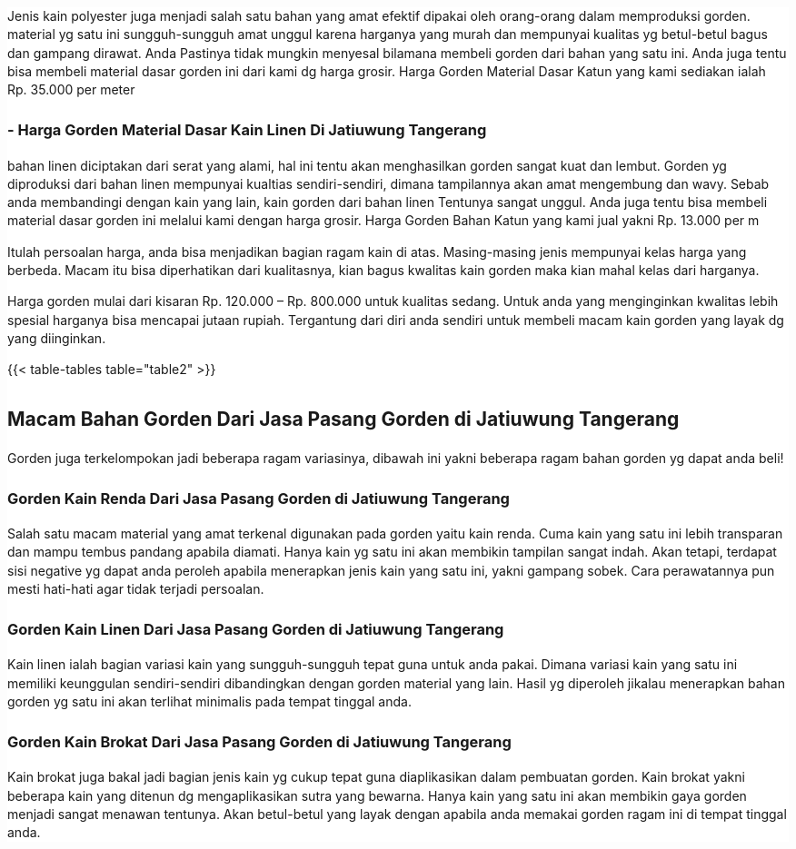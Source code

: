 Jenis kain polyester juga menjadi salah satu bahan yang amat efektif dipakai oleh orang-orang dalam memproduksi gorden. material yg satu ini sungguh-sungguh amat unggul karena harganya yang murah dan mempunyai kualitas yg betul-betul bagus dan gampang dirawat. Anda Pastinya tidak mungkin menyesal bilamana membeli gorden dari bahan yang satu ini. Anda juga tentu bisa membeli material dasar gorden ini dari kami dg harga grosir. Harga Gorden Material Dasar Katun yang kami sediakan ialah Rp. 35.000 per meter

### \- Harga Gorden Material Dasar Kain Linen Di Jatiuwung Tangerang

bahan linen diciptakan dari serat yang alami, hal ini tentu akan menghasilkan gorden sangat kuat dan lembut. Gorden yg diproduksi dari bahan linen mempunyai kualtias sendiri-sendiri, dimana tampilannya akan amat mengembung dan wavy. Sebab anda membandingi dengan kain yang lain, kain gorden dari bahan linen Tentunya sangat unggul. Anda juga tentu bisa membeli material dasar gorden ini melalui kami dengan harga grosir. Harga Gorden Bahan Katun yang kami jual yakni Rp. 13.000 per m

Itulah persoalan harga, anda bisa menjadikan bagian ragam kain di atas. Masing-masing jenis mempunyai kelas harga yang berbeda. Macam itu bisa diperhatikan dari kualitasnya, kian bagus kwalitas kain gorden maka kian mahal kelas dari harganya.

Harga gorden mulai dari kisaran Rp. 120.000 – Rp. 800.000 untuk kualitas sedang. Untuk anda yang menginginkan kwalitas lebih spesial harganya bisa mencapai jutaan rupiah. Tergantung dari diri anda sendiri untuk membeli macam kain gorden yang layak dg yang diinginkan.

{{< table-tables table="table2" >}}

## Macam Bahan Gorden Dari Jasa Pasang Gorden di Jatiuwung Tangerang

Gorden juga terkelompokan jadi beberapa ragam variasinya, dibawah ini yakni beberapa ragam bahan gorden yg dapat anda beli!

### Gorden Kain Renda Dari Jasa Pasang Gorden di Jatiuwung Tangerang

Salah satu macam material yang amat terkenal digunakan pada gorden yaitu kain renda. Cuma kain yang satu ini lebih transparan dan mampu tembus pandang apabila diamati. Hanya kain yg satu ini akan membikin tampilan sangat indah. Akan tetapi, terdapat sisi negative yg dapat anda peroleh apabila menerapkan jenis kain yang satu ini, yakni gampang sobek. Cara perawatannya pun mesti hati-hati agar tidak terjadi persoalan.

### Gorden Kain Linen Dari Jasa Pasang Gorden di Jatiuwung Tangerang

Kain linen ialah bagian variasi kain yang sungguh-sungguh tepat guna untuk anda pakai. Dimana variasi kain yang satu ini memiliki keunggulan sendiri-sendiri dibandingkan dengan gorden material yang lain. Hasil yg diperoleh jikalau menerapkan bahan gorden yg satu ini akan terlihat minimalis pada tempat tinggal anda.

### Gorden Kain Brokat Dari Jasa Pasang Gorden di Jatiuwung Tangerang

Kain brokat juga bakal jadi bagian jenis kain yg cukup tepat guna diaplikasikan dalam pembuatan gorden. Kain brokat yakni beberapa kain yang ditenun dg mengaplikasikan sutra yang bewarna. Hanya kain yang satu ini akan membikin gaya gorden menjadi sangat menawan tentunya. Akan betul-betul yang layak dengan apabila anda memakai gorden ragam ini di tempat tinggal anda.
